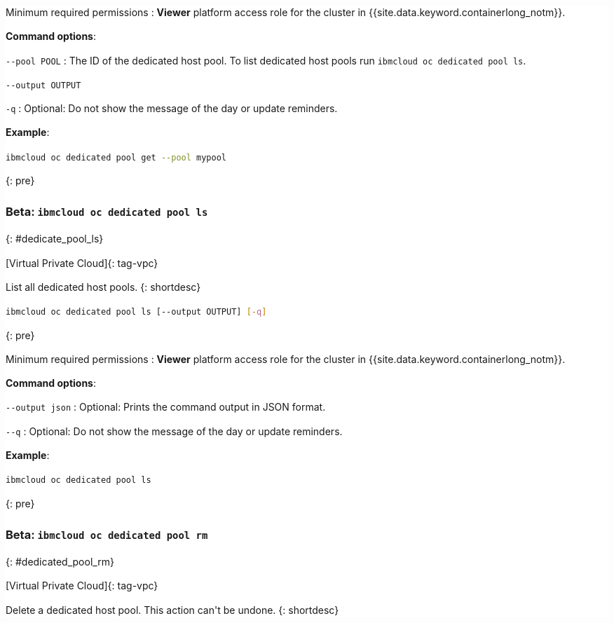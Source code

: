 Minimum required permissions
:   **Viewer** platform access role for the cluster in {{site.data.keyword.containerlong_notm}}.

**Command options**:

`--pool POOL`
:    The ID of the dedicated host pool. To list dedicated host pools run `ibmcloud oc dedicated pool ls`.

`--output OUTPUT`

`-q`
:    Optional: Do not show the message of the day or update reminders.

**Example**:

```sh
ibmcloud oc dedicated pool get --pool mypool
```
{: pre}

### Beta: `ibmcloud oc dedicated pool ls`
{: #dedicate_pool_ls}

[Virtual Private Cloud]{: tag-vpc}

List all dedicated host pools.
{: shortdesc}

```sh
ibmcloud oc dedicated pool ls [--output OUTPUT] [-q]
```
{: pre}

Minimum required permissions
:   **Viewer** platform access role for the cluster in {{site.data.keyword.containerlong_notm}}.

**Command options**:

`--output json`
:    Optional: Prints the command output in JSON format.

`--q`
:    Optional: Do not show the message of the day or update reminders.

**Example**:

```sh
ibmcloud oc dedicated pool ls
```
{: pre}

### Beta: `ibmcloud oc dedicated pool rm`
{: #dedicated_pool_rm}

[Virtual Private Cloud]{: tag-vpc}

Delete a dedicated host pool. This action can't be undone.
{: shortdesc}
